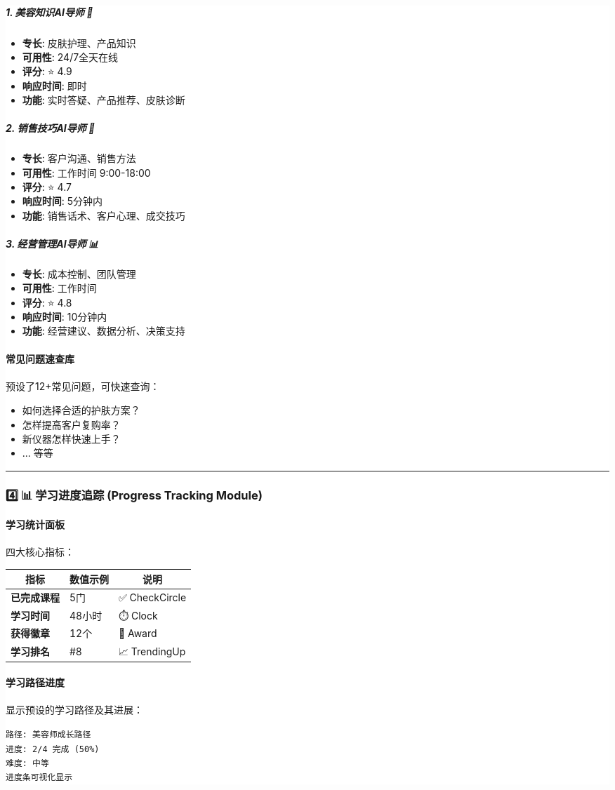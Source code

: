 ##### 1. **美容知识AI导师** 🧴
- **专长**: 皮肤护理、产品知识
- **可用性**: 24/7全天在线
- **评分**: ⭐ 4.9
- **响应时间**: 即时
- **功能**: 实时答疑、产品推荐、皮肤诊断

##### 2. **销售技巧AI导师** 💬
- **专长**: 客户沟通、销售方法
- **可用性**: 工作时间 9:00-18:00
- **评分**: ⭐ 4.7
- **响应时间**: 5分钟内
- **功能**: 销售话术、客户心理、成交技巧

##### 3. **经营管理AI导师** 📊
- **专长**: 成本控制、团队管理
- **可用性**: 工作时间
- **评分**: ⭐ 4.8
- **响应时间**: 10分钟内
- **功能**: 经营建议、数据分析、决策支持

#### 常见问题速查库

预设了12+常见问题，可快速查询：
- 如何选择合适的护肤方案？
- 怎样提高客户复购率？
- 新仪器怎样快速上手？
- ... 等等

---

### 4️⃣ **📊 学习进度追踪** (Progress Tracking Module)

#### 学习统计面板

四大核心指标：

| 指标 | 数值示例 | 说明 |
|------|----------|------|
| **已完成课程** | 5门 | ✅ CheckCircle |
| **学习时间** | 48小时 | ⏱️ Clock |
| **获得徽章** | 12个 | 🏅 Award |
| **学习排名** | #8 | 📈 TrendingUp |

#### 学习路径进度

显示预设的学习路径及其进展：

```
路径: 美容师成长路径
进度: 2/4 完成 (50%)
难度: 中等
进度条可视化显示
```
